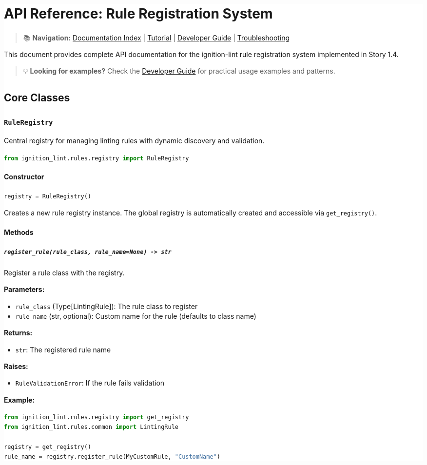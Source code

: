 # API Reference: Rule Registration System

> 📚 **Navigation:** [Documentation Index](README.md) | [Tutorial](tutorial-creating-your-first-rule.md) | [Developer Guide](developer-guide-rule-creation.md) | [Troubleshooting](troubleshooting-rule-development.md)

This document provides complete API documentation for the ignition-lint rule registration system implemented in Story 1.4.

> 💡 **Looking for examples?** Check the [Developer Guide](developer-guide-rule-creation.md) for practical usage examples and patterns.

## Core Classes

### `RuleRegistry`

Central registry for managing linting rules with dynamic discovery and validation.

```python
from ignition_lint.rules.registry import RuleRegistry
```

#### Constructor

```python
registry = RuleRegistry()
```

Creates a new rule registry instance. The global registry is automatically created and accessible via `get_registry()`.

#### Methods

##### `register_rule(rule_class, rule_name=None) -> str`

Register a rule class with the registry.

**Parameters:**
- `rule_class` (Type[LintingRule]): The rule class to register
- `rule_name` (str, optional): Custom name for the rule (defaults to class name)

**Returns:**
- `str`: The registered rule name

**Raises:**
- `RuleValidationError`: If the rule fails validation

**Example:**
```python
from ignition_lint.rules.registry import get_registry
from ignition_lint.rules.common import LintingRule

registry = get_registry()
rule_name = registry.register_rule(MyCustomRule, "CustomName")
```
